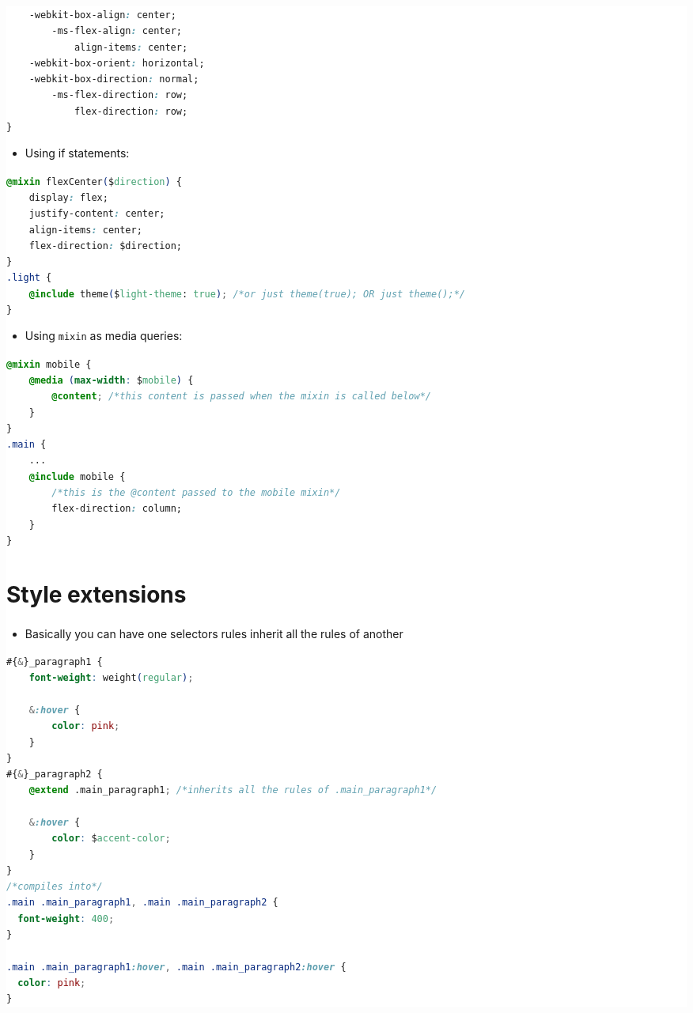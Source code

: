 ```css
    -webkit-box-align: center;
        -ms-flex-align: center;
            align-items: center;
    -webkit-box-orient: horizontal;
    -webkit-box-direction: normal;
        -ms-flex-direction: row;
            flex-direction: row;
}
```
- Using if statements:
```css
@mixin flexCenter($direction) {
    display: flex;
    justify-content: center;
    align-items: center;
    flex-direction: $direction;
}
.light {
    @include theme($light-theme: true); /*or just theme(true); OR just theme();*/
}
```
- Using `mixin` as media queries:
```css
@mixin mobile {
    @media (max-width: $mobile) {
        @content; /*this content is passed when the mixin is called below*/
    }
}
.main {
    ...
    @include mobile {
        /*this is the @content passed to the mobile mixin*/
        flex-direction: column;
    }
}
```

# Style extensions
- Basically you can have one selectors rules inherit all the rules of another
```css
#{&}_paragraph1 {
    font-weight: weight(regular);

    &:hover {
        color: pink;
    }
}
#{&}_paragraph2 {
    @extend .main_paragraph1; /*inherits all the rules of .main_paragraph1*/

    &:hover {
        color: $accent-color;
    }
}
/*compiles into*/
.main .main_paragraph1, .main .main_paragraph2 {
  font-weight: 400;
}

.main .main_paragraph1:hover, .main .main_paragraph2:hover {
  color: pink;
}

```